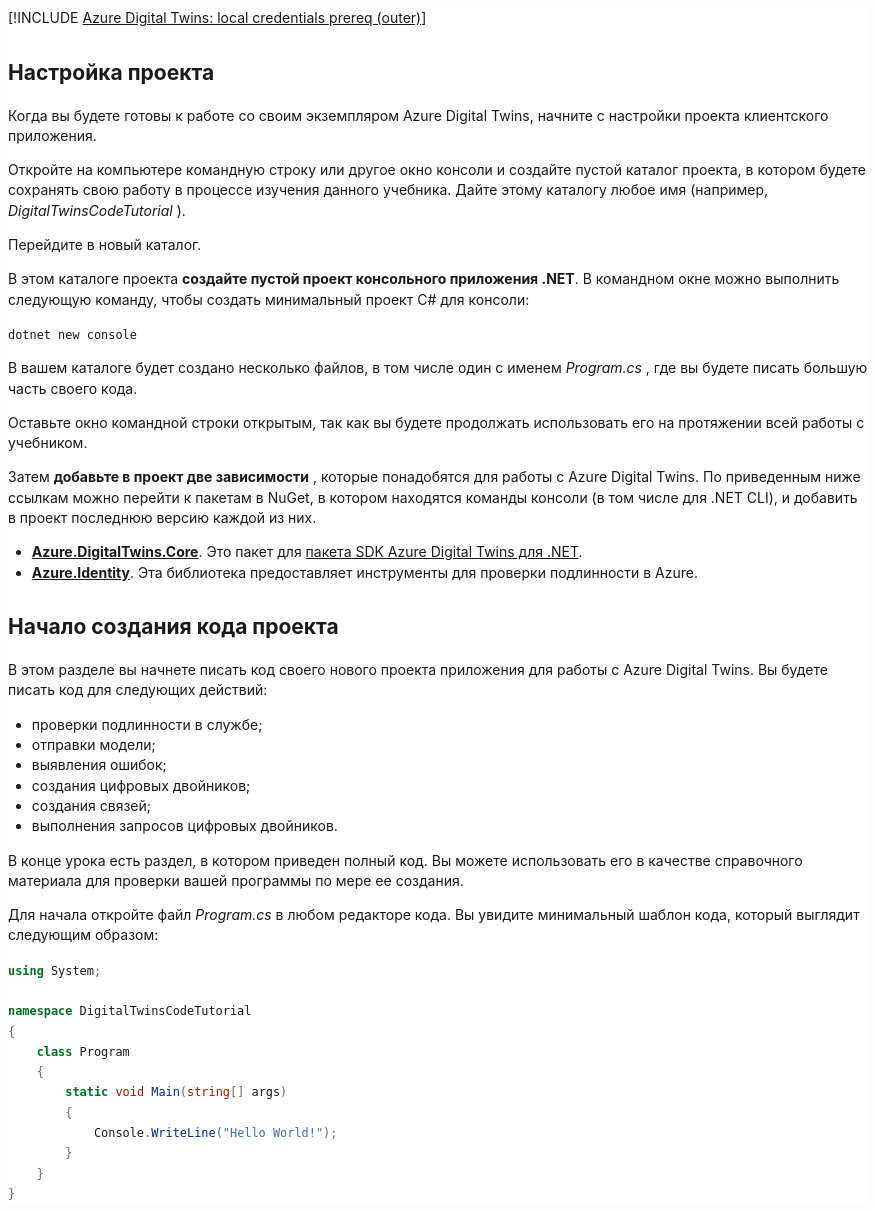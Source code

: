 [!INCLUDE [Azure Digital Twins: local credentials prereq (outer)](../../includes/digital-twins-local-credentials-outer.md)]

## <a name="set-up-project"></a>Настройка проекта

Когда вы будете готовы к работе со своим экземпляром Azure Digital Twins, начните с настройки проекта клиентского приложения. 

Откройте на компьютере командную строку или другое окно консоли и создайте пустой каталог проекта, в котором будете сохранять свою работу в процессе изучения данного учебника. Дайте этому каталогу любое имя (например, *DigitalTwinsCodeTutorial* ).

Перейдите в новый каталог.

В этом каталоге проекта **создайте пустой проект консольного приложения .NET**. В командном окне можно выполнить следующую команду, чтобы создать минимальный проект C# для консоли:

```cmd/sh
dotnet new console
```

В вашем каталоге будет создано несколько файлов, в том числе один с именем *Program.cs* , где вы будете писать большую часть своего кода.

Оставьте окно командной строки открытым, так как вы будете продолжать использовать его на протяжении всей работы с учебником.

Затем **добавьте в проект две зависимости** , которые понадобятся для работы с Azure Digital Twins. По приведенным ниже ссылкам можно перейти к пакетам в NuGet, в котором находятся команды консоли (в том числе для .NET CLI), и добавить в проект последнюю версию каждой из них.
* [**Azure.DigitalTwins.Core**](https://www.nuget.org/packages/Azure.DigitalTwins.Core). Это пакет для [пакета SDK Azure Digital Twins для .NET](/dotnet/api/overview/azure/digitaltwins/client?view=azure-dotnet-preview&preserve-view=true). 
* [**Azure.Identity**](https://www.nuget.org/packages/Azure.Identity). Эта библиотека предоставляет инструменты для проверки подлинности в Azure.

## <a name="get-started-with-project-code"></a>Начало создания кода проекта

В этом разделе вы начнете писать код своего нового проекта приложения для работы с Azure Digital Twins. Вы будете писать код для следующих действий:
* проверки подлинности в службе;
* отправки модели;
* выявления ошибок;
* создания цифровых двойников;
* создания связей;
* выполнения запросов цифровых двойников.

В конце урока есть раздел, в котором приведен полный код. Вы можете использовать его в качестве справочного материала для проверки вашей программы по мере ее создания.

Для начала откройте файл *Program.cs* в любом редакторе кода. Вы увидите минимальный шаблон кода, который выглядит следующим образом:

```csharp
using System;

namespace DigitalTwinsCodeTutorial
{
    class Program
    {
        static void Main(string[] args)
        {
            Console.WriteLine("Hello World!");
        }
    }
}
```
